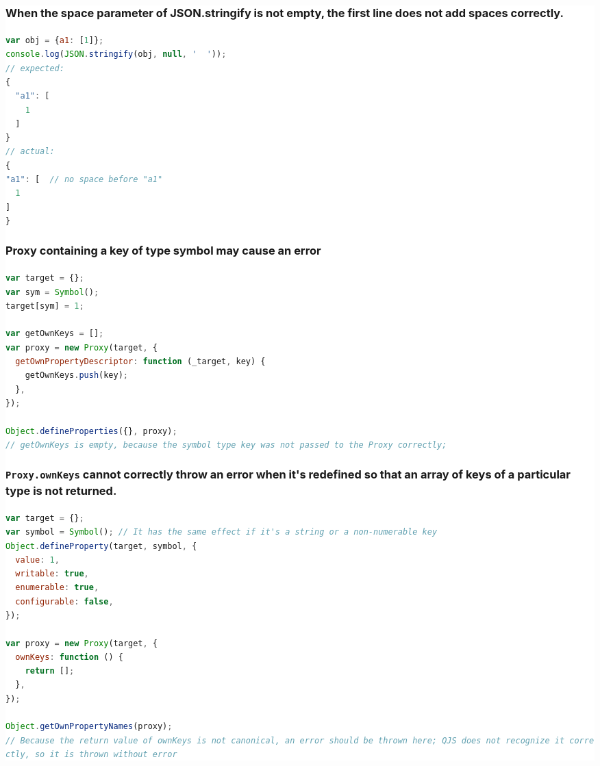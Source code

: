 ### When the space parameter of JSON.stringify is not empty, the first line does not add spaces correctly.

```js
var obj = {a1: [1]};
console.log(JSON.stringify(obj, null, '  '));
// expected:
{
  "a1": [
    1
  ]
}
// actual:
{
"a1": [  // no space before "a1"
  1
]
}
```

### Proxy containing a key of type symbol may cause an error

```js
var target = {};
var sym = Symbol();
target[sym] = 1;

var getOwnKeys = [];
var proxy = new Proxy(target, {
  getOwnPropertyDescriptor: function (_target, key) {
    getOwnKeys.push(key);
  },
});

Object.defineProperties({}, proxy);
// getOwnKeys is empty, because the symbol type key was not passed to the Proxy correctly;
```

### `Proxy.ownKeys` cannot correctly throw an error when it's redefined so that an array of keys of a particular type is not returned.

```js
var target = {};
var symbol = Symbol(); // It has the same effect if it's a string or a non-numerable key
Object.defineProperty(target, symbol, {
  value: 1,
  writable: true,
  enumerable: true,
  configurable: false,
});

var proxy = new Proxy(target, {
  ownKeys: function () {
    return [];
  },
});

Object.getOwnPropertyNames(proxy);
// Because the return value of ownKeys is not canonical, an error should be thrown here; QJS does not recognize it correctly, so it is thrown without error
```
